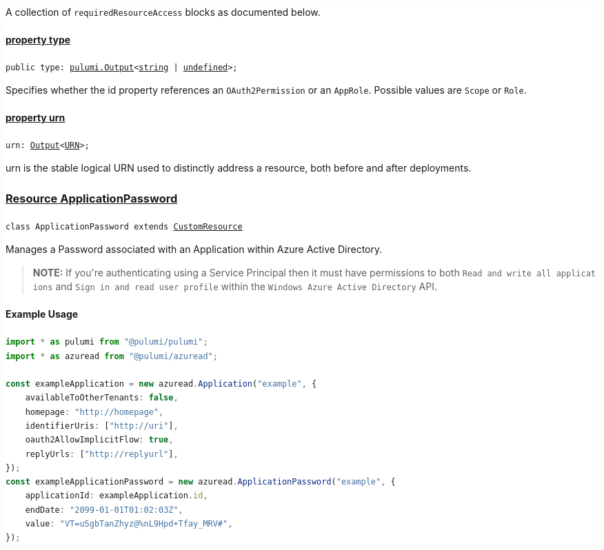 A collection of `requiredResourceAccess` blocks as documented below.

<h4 class="pdoc-member-header" id="Application-type">
<a class="pdoc-child-name" href="https://github.com/pulumi/pulumi-azuread/blob/{{< param git_sha >}}/sdk/nodejs/application.ts#L159">property <b>type</b></a>
</h4>

<pre class="highlight"><code><span class='kd'>public </span>type: <a href='/docs/reference/pkg/nodejs/pulumi/pulumi/#Output'>pulumi.Output</a>&lt;<span class='kd'><a href='https://developer.mozilla.org/en-US/docs/Web/JavaScript/Reference/Global_Objects/String'>string</a></span> | <span class='kd'><a href='https://developer.mozilla.org/en-US/docs/Web/JavaScript/Reference/Global_Objects/undefined'>undefined</a></span>&gt;;</code></pre>

Specifies whether the id property references an `OAuth2Permission` or an `AppRole`. Possible values are `Scope` or `Role`.

<h4 class="pdoc-member-header" id="Application-urn">
<a class="pdoc-child-name" href="https://github.com/pulumi/pulumi-azuread/blob/{{< param git_sha >}}/sdk/nodejs/application.ts#L69">property <b>urn</b></a>
</h4>

<pre class="highlight"><code><span class='kd'></span>urn: <a href='/docs/reference/pkg/nodejs/pulumi/pulumi/#Output'>Output</a>&lt;<a href='/docs/reference/pkg/nodejs/pulumi/pulumi/#URN'>URN</a>&gt;;</code></pre>

urn is the stable logical URN used to distinctly address a resource, both before and after
deployments.

<h3 class="pdoc-module-header" id="ApplicationPassword" data-link-title="ApplicationPassword">
    <a href="https://github.com/pulumi/pulumi-azuread/blob/{{< param git_sha >}}/sdk/nodejs/applicationPassword.ts#L36">
        Resource <strong>ApplicationPassword</strong>
    </a>
</h3>

<pre class="highlight"><code><span class='kr'>class</span> <span class='nx'>ApplicationPassword</span> <span class='kr'>extends</span> <a href='/docs/reference/pkg/nodejs/pulumi/pulumi/#CustomResource'>CustomResource</a></code></pre>

Manages a Password associated with an Application within Azure Active Directory.

> **NOTE:** If you're authenticating using a Service Principal then it must have permissions to both `Read and write all applications` and `Sign in and read user profile` within the `Windows Azure Active Directory` API.

#### Example Usage

```typescript
import * as pulumi from "@pulumi/pulumi";
import * as azuread from "@pulumi/azuread";

const exampleApplication = new azuread.Application("example", {
    availableToOtherTenants: false,
    homepage: "http://homepage",
    identifierUris: ["http://uri"],
    oauth2AllowImplicitFlow: true,
    replyUrls: ["http://replyurl"],
});
const exampleApplicationPassword = new azuread.ApplicationPassword("example", {
    applicationId: exampleApplication.id,
    endDate: "2099-01-01T01:02:03Z",
    value: "VT=uSgbTanZhyz@%nL9Hpd+Tfay_MRV#",
});
```
